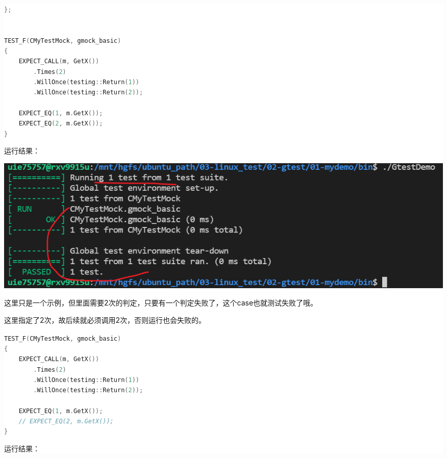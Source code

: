 ```cpp
};


TEST_F(CMyTestMock, gmock_basic)
{
    EXPECT_CALL(m, GetX())
        .Times(2)
        .WillOnce(testing::Return(1))
        .WillOnce(testing::Return(2));

    EXPECT_EQ(1, m.GetX());
    EXPECT_EQ(2, m.GetX());
}
```

运行结果：

![](.\assets\2022-01-10-15-46-10-image.png)

这里只是一个示例，但里面需要2次的判定，只要有一个判定失败了，这个case也就测试失败了哦。

这里指定了2次，故后续就必须调用2次，否则运行也会失败的。

```cpp
TEST_F(CMyTestMock, gmock_basic)
{
    EXPECT_CALL(m, GetX())
        .Times(2)
        .WillOnce(testing::Return(1))
        .WillOnce(testing::Return(2));

    EXPECT_EQ(1, m.GetX());
    // EXPECT_EQ(2, m.GetX());
}
```

运行结果：
